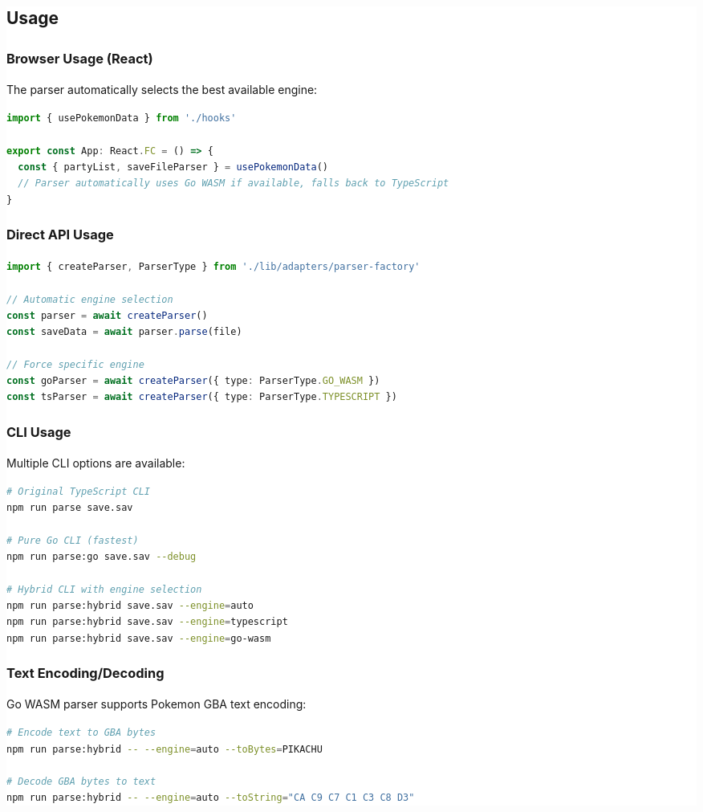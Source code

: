## Usage

### Browser Usage (React)

The parser automatically selects the best available engine:

```typescript
import { usePokemonData } from './hooks'

export const App: React.FC = () => {
  const { partyList, saveFileParser } = usePokemonData()
  // Parser automatically uses Go WASM if available, falls back to TypeScript
}
```

### Direct API Usage

```typescript
import { createParser, ParserType } from './lib/adapters/parser-factory'

// Automatic engine selection
const parser = await createParser()
const saveData = await parser.parse(file)

// Force specific engine
const goParser = await createParser({ type: ParserType.GO_WASM })
const tsParser = await createParser({ type: ParserType.TYPESCRIPT })
```

### CLI Usage

Multiple CLI options are available:

```bash
# Original TypeScript CLI
npm run parse save.sav

# Pure Go CLI (fastest)
npm run parse:go save.sav --debug

# Hybrid CLI with engine selection
npm run parse:hybrid save.sav --engine=auto
npm run parse:hybrid save.sav --engine=typescript
npm run parse:hybrid save.sav --engine=go-wasm
```

### Text Encoding/Decoding

Go WASM parser supports Pokemon GBA text encoding:

```bash
# Encode text to GBA bytes
npm run parse:hybrid -- --engine=auto --toBytes=PIKACHU

# Decode GBA bytes to text  
npm run parse:hybrid -- --engine=auto --toString="CA C9 C7 C1 C3 C8 D3"
```
